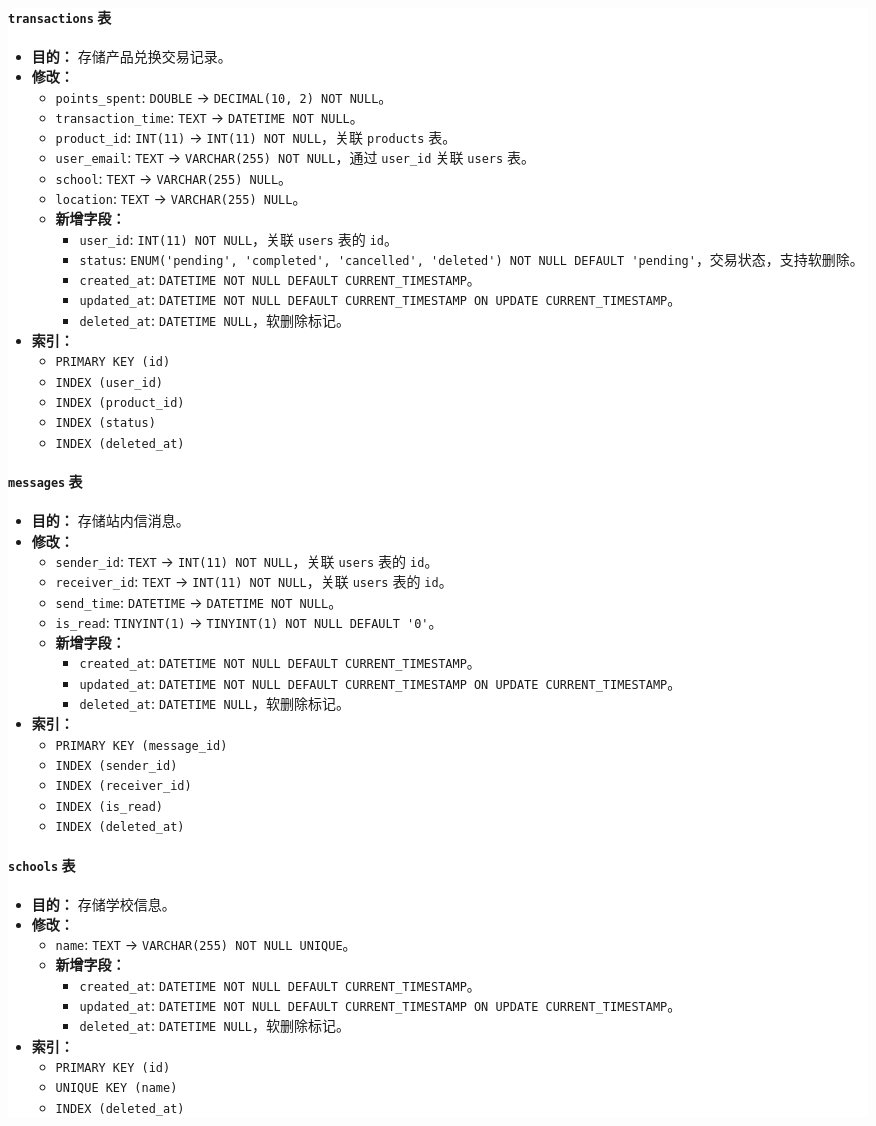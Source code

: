 #### `transactions` 表

-   **目的：** 存储产品兑换交易记录。
-   **修改：**
    -   `points_spent`: `DOUBLE` -> `DECIMAL(10, 2) NOT NULL`。
    -   `transaction_time`: `TEXT` -> `DATETIME NOT NULL`。
    -   `product_id`: `INT(11)` -> `INT(11) NOT NULL`，关联 `products` 表。
    -   `user_email`: `TEXT` -> `VARCHAR(255) NOT NULL`，通过 `user_id` 关联 `users` 表。
    -   `school`: `TEXT` -> `VARCHAR(255) NULL`。
    -   `location`: `TEXT` -> `VARCHAR(255) NULL`。
    -   **新增字段：**
        -   `user_id`: `INT(11) NOT NULL`，关联 `users` 表的 `id`。
        -   `status`: `ENUM('pending', 'completed', 'cancelled', 'deleted') NOT NULL DEFAULT 'pending'`，交易状态，支持软删除。
        -   `created_at`: `DATETIME NOT NULL DEFAULT CURRENT_TIMESTAMP`。
        -   `updated_at`: `DATETIME NOT NULL DEFAULT CURRENT_TIMESTAMP ON UPDATE CURRENT_TIMESTAMP`。
        -   `deleted_at`: `DATETIME NULL`，软删除标记。
-   **索引：**
    -   `PRIMARY KEY (id)`
    -   `INDEX (user_id)`
    -   `INDEX (product_id)`
    -   `INDEX (status)`
    -   `INDEX (deleted_at)`

#### `messages` 表

-   **目的：** 存储站内信消息。
-   **修改：**
    -   `sender_id`: `TEXT` -> `INT(11) NOT NULL`，关联 `users` 表的 `id`。
    -   `receiver_id`: `TEXT` -> `INT(11) NOT NULL`，关联 `users` 表的 `id`。
    -   `send_time`: `DATETIME` -> `DATETIME NOT NULL`。
    -   `is_read`: `TINYINT(1)` -> `TINYINT(1) NOT NULL DEFAULT '0'`。
    -   **新增字段：**
        -   `created_at`: `DATETIME NOT NULL DEFAULT CURRENT_TIMESTAMP`。
        -   `updated_at`: `DATETIME NOT NULL DEFAULT CURRENT_TIMESTAMP ON UPDATE CURRENT_TIMESTAMP`。
        -   `deleted_at`: `DATETIME NULL`，软删除标记。
-   **索引：**
    -   `PRIMARY KEY (message_id)`
    -   `INDEX (sender_id)`
    -   `INDEX (receiver_id)`
    -   `INDEX (is_read)`
    -   `INDEX (deleted_at)`

#### `schools` 表

-   **目的：** 存储学校信息。
-   **修改：**
    -   `name`: `TEXT` -> `VARCHAR(255) NOT NULL UNIQUE`。
    -   **新增字段：**
        -   `created_at`: `DATETIME NOT NULL DEFAULT CURRENT_TIMESTAMP`。
        -   `updated_at`: `DATETIME NOT NULL DEFAULT CURRENT_TIMESTAMP ON UPDATE CURRENT_TIMESTAMP`。
        -   `deleted_at`: `DATETIME NULL`，软删除标记。
-   **索引：**
    -   `PRIMARY KEY (id)`
    -   `UNIQUE KEY (name)`
    -   `INDEX (deleted_at)`
